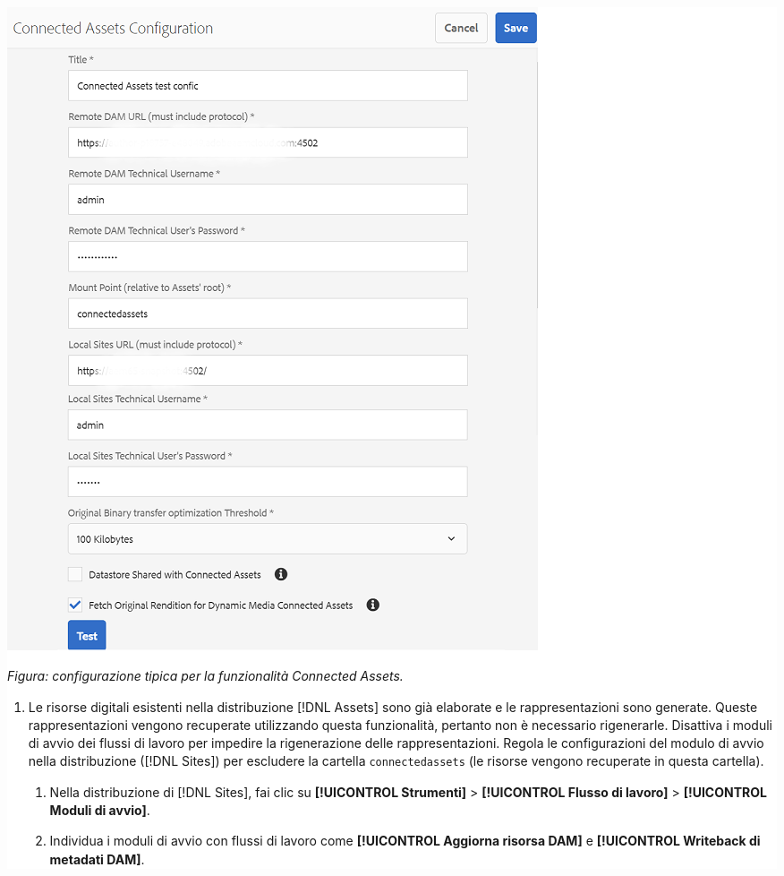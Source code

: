    ![Configurazione tipica per la funzionalità Connected Assets](assets/connected-assets-typical-config.png)

   *Figura: configurazione tipica per la funzionalità Connected Assets.*

1. Le risorse digitali esistenti nella distribuzione [!DNL Assets] sono già elaborate e le rappresentazioni sono generate. Queste rappresentazioni vengono recuperate utilizzando questa funzionalità, pertanto non è necessario rigenerarle. Disattiva i moduli di avvio dei flussi di lavoro per impedire la rigenerazione delle rappresentazioni. Regola le configurazioni del modulo di avvio nella distribuzione ([!DNL Sites]) per escludere la cartella `connectedassets` (le risorse vengono recuperate in questa cartella).

   1. Nella distribuzione di [!DNL Sites], fai clic su **[!UICONTROL Strumenti]** > **[!UICONTROL Flusso di lavoro]** > **[!UICONTROL Moduli di avvio]**.

   1. Individua i moduli di avvio con flussi di lavoro come **[!UICONTROL Aggiorna risorsa DAM]** e **[!UICONTROL Writeback di metadati DAM]**.
